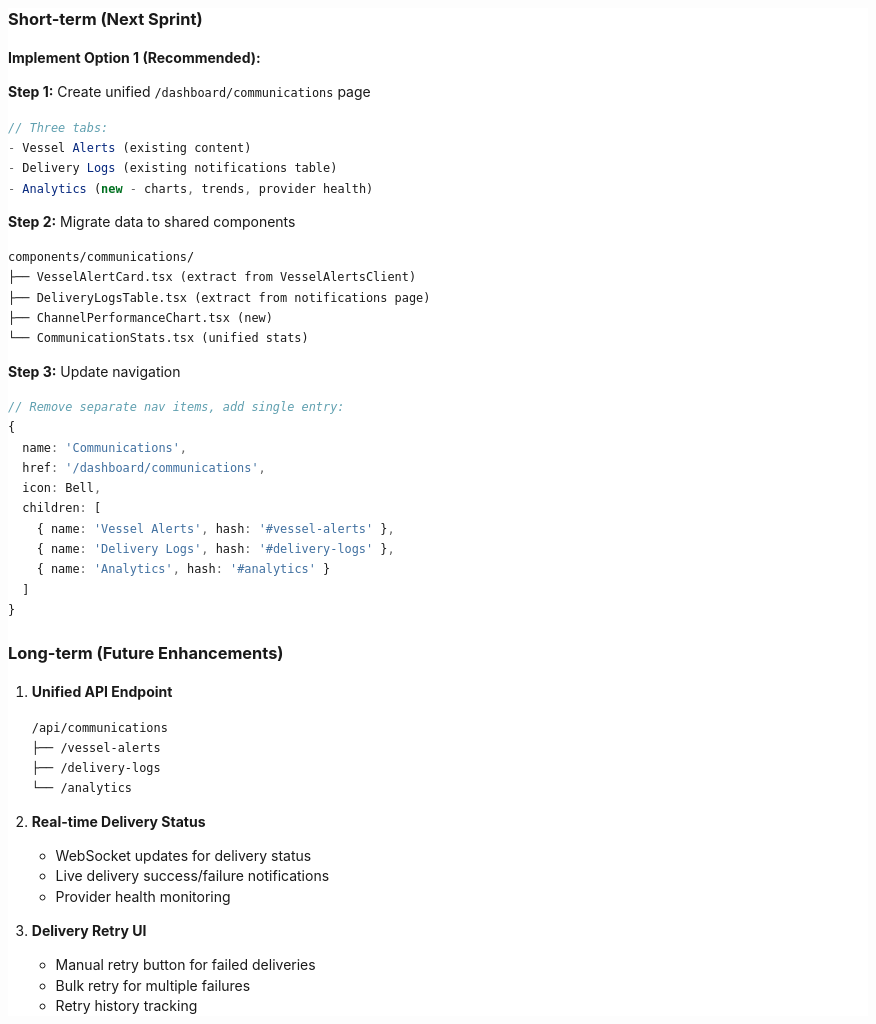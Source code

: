 ### Short-term (Next Sprint)

**Implement Option 1 (Recommended):**

**Step 1:** Create unified `/dashboard/communications` page
```typescript
// Three tabs:
- Vessel Alerts (existing content)
- Delivery Logs (existing notifications table)
- Analytics (new - charts, trends, provider health)
```

**Step 2:** Migrate data to shared components
```
components/communications/
├── VesselAlertCard.tsx (extract from VesselAlertsClient)
├── DeliveryLogsTable.tsx (extract from notifications page)
├── ChannelPerformanceChart.tsx (new)
└── CommunicationStats.tsx (unified stats)
```

**Step 3:** Update navigation
```typescript
// Remove separate nav items, add single entry:
{
  name: 'Communications',
  href: '/dashboard/communications',
  icon: Bell,
  children: [
    { name: 'Vessel Alerts', hash: '#vessel-alerts' },
    { name: 'Delivery Logs', hash: '#delivery-logs' },
    { name: 'Analytics', hash: '#analytics' }
  ]
}
```

### Long-term (Future Enhancements)

1. **Unified API Endpoint**
   ```
   /api/communications
   ├── /vessel-alerts
   ├── /delivery-logs
   └── /analytics
   ```

2. **Real-time Delivery Status**
   - WebSocket updates for delivery status
   - Live delivery success/failure notifications
   - Provider health monitoring

3. **Delivery Retry UI**
   - Manual retry button for failed deliveries
   - Bulk retry for multiple failures
   - Retry history tracking
